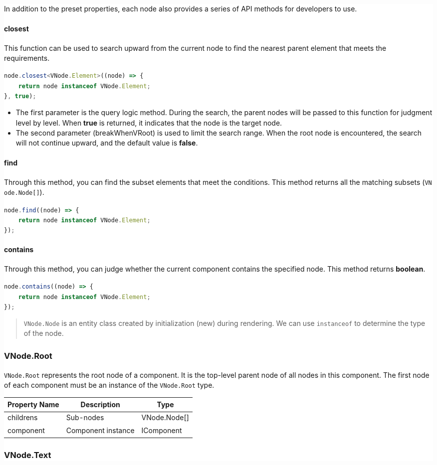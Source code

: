 In addition to the preset properties, each node also provides a series of API methods for developers to use.

#### closest

This function can be used to search upward from the current node to find the nearest parent element that meets the requirements.

```ts
node.closest<VNode.Element>((node) => {
    return node instanceof VNode.Element;
}, true);
```

-   The first parameter is the query logic method. During the search, the parent nodes will be passed to this function for judgment level by level. When **true** is returned, it indicates that the node is the target node.
-   The second parameter (breakWhenVRoot) is used to limit the search range. When the root node is encountered, the search will not continue upward, and the default value is **false**.

#### find

Through this method, you can find the subset elements that meet the conditions. This method returns all the matching subsets (`VNode.Node[]`).

```ts
node.find((node) => {
    return node instanceof VNode.Element;
});
```

#### contains

Through this method, you can judge whether the current component contains the specified node. This method returns **boolean**.

```ts
node.contains((node) => {
    return node instanceof VNode.Element;
});
```

> `VNode.Node` is an entity class created by initialization (new) during rendering. We can use `instanceof` to determine the type of the node.

### VNode.Root

`VNode.Root` represents the root node of a component. It is the top-level parent node of all nodes in this component. The first node of each component must be an instance of the `VNode.Root` type.

| Property Name | Description        | Type         |
| ------------- | ------------------ | ------------ |
| childrens     | Sub-nodes          | VNode.Node[] |
| component     | Component instance | IComponent   |

### VNode.Text
